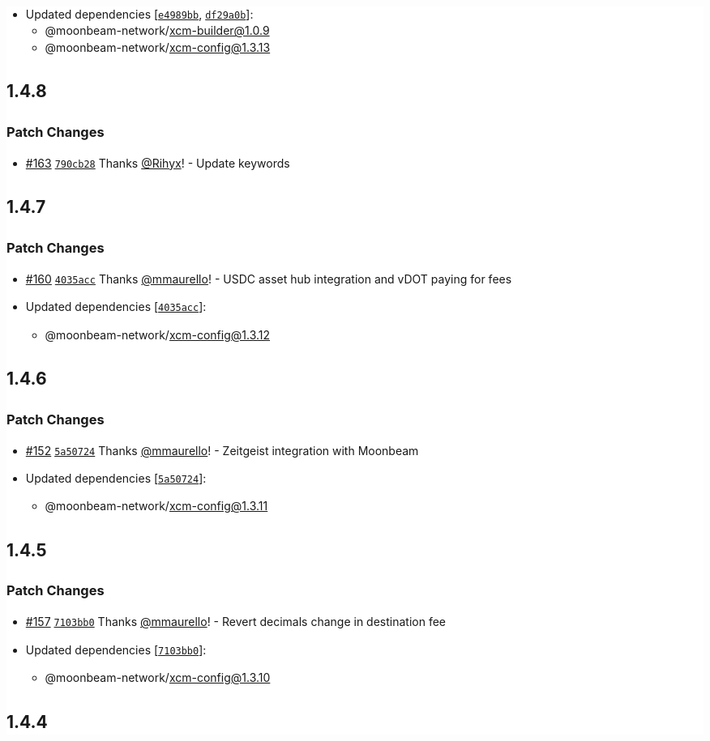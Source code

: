 - Updated dependencies [[`e4989bb`](https://github.com/moonbeam-foundation/xcm-sdk/commit/e4989bb4eb525dc5d9515e2b08cb0820956d7826), [`df29a0b`](https://github.com/moonbeam-foundation/xcm-sdk/commit/df29a0b5b92fdbaa18e435b7aecef9e6d9c6087e)]:
  - @moonbeam-network/xcm-builder@1.0.9
  - @moonbeam-network/xcm-config@1.3.13

## 1.4.8

### Patch Changes

- [#163](https://github.com/moonbeam-foundation/xcm-sdk/pull/163) [`790cb28`](https://github.com/moonbeam-foundation/xcm-sdk/commit/790cb286983e47d947d4911e667d9eb6fdd57f84) Thanks [@Rihyx](https://github.com/Rihyx)! - Update keywords

## 1.4.7

### Patch Changes

- [#160](https://github.com/moonbeam-foundation/xcm-sdk/pull/160) [`4035acc`](https://github.com/moonbeam-foundation/xcm-sdk/commit/4035acc82dd22fa571cb1ea5c2822347d1a85b7c) Thanks [@mmaurello](https://github.com/mmaurello)! - USDC asset hub integration and vDOT paying for fees

- Updated dependencies [[`4035acc`](https://github.com/moonbeam-foundation/xcm-sdk/commit/4035acc82dd22fa571cb1ea5c2822347d1a85b7c)]:
  - @moonbeam-network/xcm-config@1.3.12

## 1.4.6

### Patch Changes

- [#152](https://github.com/moonbeam-foundation/xcm-sdk/pull/152) [`5a50724`](https://github.com/moonbeam-foundation/xcm-sdk/commit/5a5072453e65d0012ce9826fb1b3b10062141dca) Thanks [@mmaurello](https://github.com/mmaurello)! - Zeitgeist integration with Moonbeam

- Updated dependencies [[`5a50724`](https://github.com/moonbeam-foundation/xcm-sdk/commit/5a5072453e65d0012ce9826fb1b3b10062141dca)]:
  - @moonbeam-network/xcm-config@1.3.11

## 1.4.5

### Patch Changes

- [#157](https://github.com/moonbeam-foundation/xcm-sdk/pull/157) [`7103bb0`](https://github.com/moonbeam-foundation/xcm-sdk/commit/7103bb0cacf9e448968cd9aafd0e512b82fa348b) Thanks [@mmaurello](https://github.com/mmaurello)! - Revert decimals change in destination fee

- Updated dependencies [[`7103bb0`](https://github.com/moonbeam-foundation/xcm-sdk/commit/7103bb0cacf9e448968cd9aafd0e512b82fa348b)]:
  - @moonbeam-network/xcm-config@1.3.10

## 1.4.4
